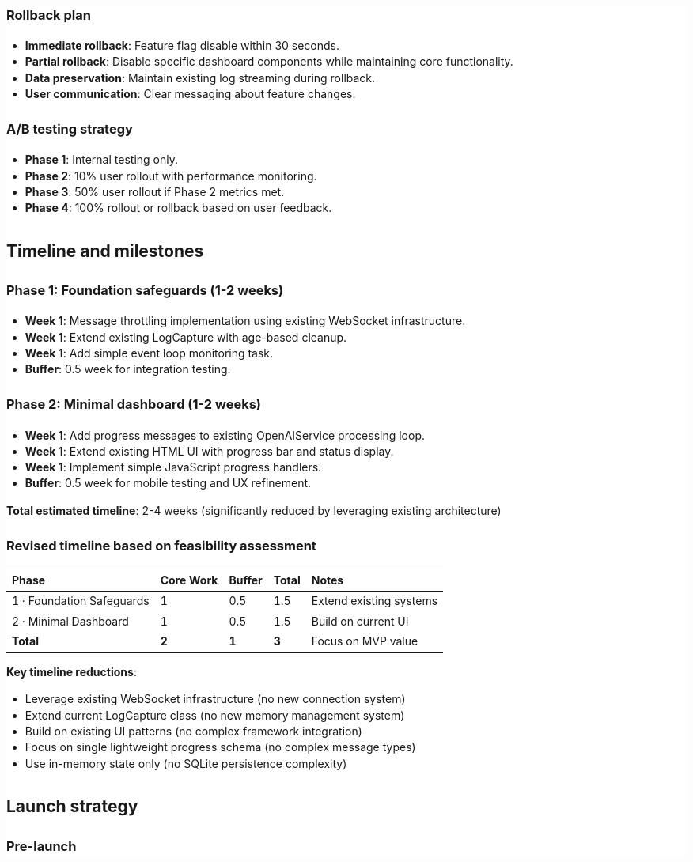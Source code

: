 ### Rollback plan

  - **Immediate rollback**: Feature flag disable within 30 seconds.
  - **Partial rollback**: Disable specific dashboard components while maintaining core functionality.
  - **Data preservation**: Maintain existing log streaming during rollback.
  - **User communication**: Clear messaging about feature changes.

### A/B testing strategy

  - **Phase 1**: Internal testing only.
  - **Phase 2**: 10% user rollout with performance monitoring.
  - **Phase 3**: 50% user rollout if Phase 2 metrics met.
  - **Phase 4**: 100% rollout or rollback based on user feedback.

## Timeline and milestones

### Phase 1: Foundation safeguards (1-2 weeks)

  - **Week 1**: Message throttling implementation using existing WebSocket infrastructure.
  - **Week 1**: Extend existing LogCapture with age-based cleanup.
  - **Week 1**: Add simple event loop monitoring task.
  - **Buffer**: 0.5 week for integration testing.

### Phase 2: Minimal dashboard (1-2 weeks)

  - **Week 1**: Add progress messages to existing OpenAIService processing loop.
  - **Week 1**: Extend existing HTML UI with progress bar and status display.
  - **Week 1**: Implement simple JavaScript progress handlers.
  - **Buffer**: 0.5 week for mobile testing and UX refinement.

**Total estimated timeline**: 2-4 weeks (significantly reduced by leveraging existing architecture)

### Revised timeline based on feasibility assessment

| Phase | Core Work | Buffer | Total | Notes |
| :--- | :--- | :--- | :--- | :--- |
| 1 · Foundation Safeguards | 1 | 0.5 | 1.5 | Extend existing systems |
| 2 · Minimal Dashboard | 1 | 0.5 | 1.5 | Build on current UI |
| **Total** | **2** | **1** | **3** | Focus on MVP value |

**Key timeline reductions**:
- Leverage existing WebSocket infrastructure (no new connection system)
- Extend current LogCapture class (no new memory management system) 
- Build on existing UI patterns (no complex framework integration)
- Focus on single lightweight progress schema (no complex message types)
- Use in-memory state only (no SQLite persistence complexity)

## Launch strategy

### Pre-launch
